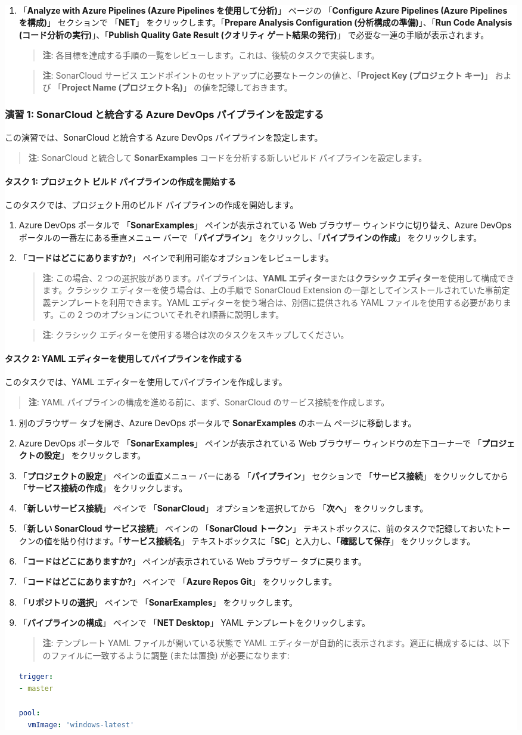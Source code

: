 1.  「**Analyze with Azure Pipelines (Azure Pipelines を使用して分析)**」 ページの 「**Configure Azure Pipelines (Azure Pipelines を構成)**」 セクションで 「**NET**」 をクリックします。「**Prepare Analysis Configuration (分析構成の準備)**」、「**Run Code Analysis (コード分析の実行)**」、「**Publish Quality Gate Result (クオリティ ゲート結果の発行)**」 で必要な一連の手順が表示されます。 

    > **注**: 各目標を達成する手順の一覧をレビューします。これは、後続のタスクで実装します。

    > **注**: SonarCloud サービス エンドポイントのセットアップに必要なトークンの値と、「**Project Key (プロジェクト キー)**」 および 「**Project Name (プロジェクト名)**」 の値を記録しておきます。

### 演習 1: SonarCloud と統合する Azure DevOps パイプラインを設定する

この演習では、SonarCloud と統合する Azure DevOps パイプラインを設定します。

> **注**: SonarCloud と統合して **SonarExamples** コードを分析する新しいビルド パイプラインを設定します。 

#### タスク 1: プロジェクト ビルド パイプラインの作成を開始する

このタスクでは、プロジェクト用のビルド パイプラインの作成を開始します。

1.  Azure DevOps ポータルで 「**SonarExamples**」 ペインが表示されている Web ブラウザー ウィンドウに切り替え、Azure DevOps ポータルの一番左にある垂直メニュー バーで 「**パイプライン**」 をクリックし、「**パイプラインの作成**」 をクリックします。
1.  「**コードはどこにありますか?**」 ペインで利用可能なオプションをレビューします。

    > **注**: この場合、2 つの選択肢があります。パイプラインは、**YAML エディター**または**クラシック エディター**を使用して構成できます。クラシック エディターを使う場合は、上の手順で SonarCloud Extension の一部としてインストールされていた事前定義テンプレートを利用できます。YAML エディターを使う場合は、別個に提供される YAML ファイルを使用する必要があります。この 2 つのオプションについてそれぞれ順番に説明します。 

    > **注**: クラシック エディターを使用する場合は次のタスクをスキップしてください。

#### タスク 2: YAML エディターを使用してパイプラインを作成する

このタスクでは、YAML エディターを使用してパイプラインを作成します。

> **注**: YAML パイプラインの構成を進める前に、まず、SonarCloud のサービス接続を作成します。

1.  別のブラウザー タブを開き、Azure DevOps ポータルで **SonarExamples** のホーム ページに移動します。
1.  Azure DevOps ポータルで 「**SonarExamples**」 ペインが表示されている Web ブラウザー ウィンドウの左下コーナーで 「**プロジェクトの設定**」 をクリックします。
1.  「**プロジェクトの設定**」 ペインの垂直メニュー バーにある 「**パイプライン**」 セクションで 「**サービス接続**」 をクリックしてから 「**サービス接続の作成**」 をクリックします。
1.  「**新しいサービス接続**」 ペインで 「**SonarCloud**」 オプションを選択してから 「**次へ**」 をクリックします。
1.  「**新しい SonarCloud サービス接続**」 ペインの 「**SonarCloud トークン**」 テキストボックスに、前のタスクで記録しておいたトークンの値を貼り付けます。「**サービス接続名**」 テキストボックスに「**SC**」と入力し、「**確認して保存**」 をクリックします。 
1.  「**コードはどこにありますか?**」 ペインが表示されている Web ブラウザー タブに戻ります。
1.  「**コードはどこにありますか?**」 ペインで 「**Azure Repos Git**」 をクリックします。
1.  「**リポジトリの選択**」 ペインで 「**SonarExamples**」 をクリックします。 
1.  「**パイプラインの構成**」 ペインで 「**NET Desktop**」 YAML テンプレートをクリックします。

    > **注**: テンプレート YAML ファイルが開いている状態で YAML エディターが自動的に表示されます。適正に構成するには、以下のファイルに一致するように調整 (または置換) が必要になります:

    ```yaml
    trigger:
    - master

    pool:
      vmImage: 'windows-latest'
